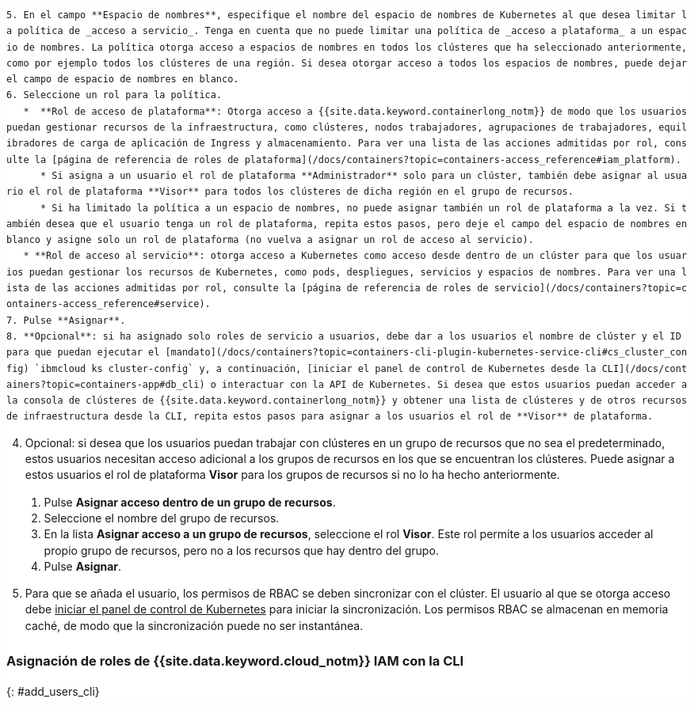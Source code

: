     5. En el campo **Espacio de nombres**, especifique el nombre del espacio de nombres de Kubernetes al que desea limitar la política de _acceso a servicio_. Tenga en cuenta que no puede limitar una política de _acceso a plataforma_ a un espacio de nombres. La política otorga acceso a espacios de nombres en todos los clústeres que ha seleccionado anteriormente, como por ejemplo todos los clústeres de una región. Si desea otorgar acceso a todos los espacios de nombres, puede dejar el campo de espacio de nombres en blanco.
    6. Seleccione un rol para la política.
       *  **Rol de acceso de plataforma**: Otorga acceso a {{site.data.keyword.containerlong_notm}} de modo que los usuarios puedan gestionar recursos de la infraestructura, como clústeres, nodos trabajadores, agrupaciones de trabajadores, equilibradores de carga de aplicación de Ingress y almacenamiento. Para ver una lista de las acciones admitidas por rol, consulte la [página de referencia de roles de plataforma](/docs/containers?topic=containers-access_reference#iam_platform).
          * Si asigna a un usuario el rol de plataforma **Administrador** solo para un clúster, también debe asignar al usuario el rol de plataforma **Visor** para todos los clústeres de dicha región en el grupo de recursos.
          * Si ha limitado la política a un espacio de nombres, no puede asignar también un rol de plataforma a la vez. Si también desea que el usuario tenga un rol de plataforma, repita estos pasos, pero deje el campo del espacio de nombres en blanco y asigne solo un rol de plataforma (no vuelva a asignar un rol de acceso al servicio).
       * **Rol de acceso al servicio**: otorga acceso a Kubernetes como acceso desde dentro de un clúster para que los usuarios puedan gestionar los recursos de Kubernetes, como pods, despliegues, servicios y espacios de nombres. Para ver una lista de las acciones admitidas por rol, consulte la [página de referencia de roles de servicio](/docs/containers?topic=containers-access_reference#service).
    7. Pulse **Asignar**.
    8. **Opcional**: si ha asignado solo roles de servicio a usuarios, debe dar a los usuarios el nombre de clúster y el ID para que puedan ejecutar el [mandato](/docs/containers?topic=containers-cli-plugin-kubernetes-service-cli#cs_cluster_config) `ibmcloud ks cluster-config` y, a continuación, [iniciar el panel de control de Kubernetes desde la CLI](/docs/containers?topic=containers-app#db_cli) o interactuar con la API de Kubernetes. Si desea que estos usuarios puedan acceder a la consola de clústeres de {{site.data.keyword.containerlong_notm}} y obtener una lista de clústeres y de otros recursos de infraestructura desde la CLI, repita estos pasos para asignar a los usuarios el rol de **Visor** de plataforma.

4.  Opcional: si desea que los usuarios puedan trabajar con clústeres en un grupo de recursos que no sea el predeterminado, estos usuarios necesitan acceso adicional a los grupos de recursos en los que se encuentran los clústeres. Puede asignar a estos usuarios el rol de plataforma **Visor** para los grupos de recursos si no lo ha hecho anteriormente.
    1.  Pulse **Asignar acceso dentro de un grupo de recursos**.
    2.  Seleccione el nombre del grupo de recursos.
    3.  En la lista **Asignar acceso a un grupo de recursos**, seleccione el rol **Visor**. Este rol permite a los usuarios acceder al propio grupo de recursos, pero no a los recursos que hay dentro del grupo.
    4.  Pulse **Asignar**.

5.  Para que se añada el usuario, los permisos de RBAC se deben sincronizar con el clúster. El usuario al que se otorga acceso debe [iniciar el panel de control de Kubernetes](/docs/containers?topic=containers-app#db_gui) para iniciar la sincronización. Los permisos RBAC se almacenan en memoria caché, de modo que la sincronización puede no ser instantánea.

### Asignación de roles de {{site.data.keyword.cloud_notm}} IAM con la CLI
{: #add_users_cli}
